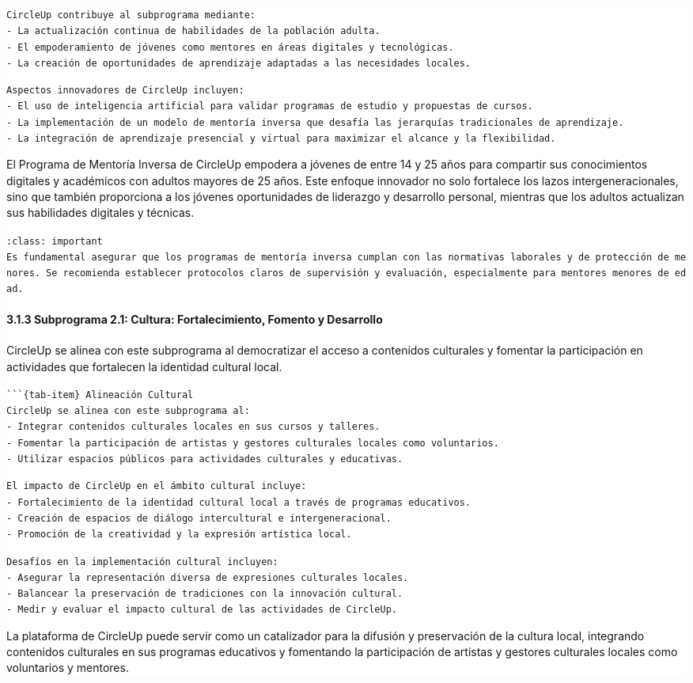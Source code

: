 ```{tab-item} Contribución
CircleUp contribuye al subprograma mediante:
- La actualización continua de habilidades de la población adulta.
- El empoderamiento de jóvenes como mentores en áreas digitales y tecnológicas.
- La creación de oportunidades de aprendizaje adaptadas a las necesidades locales.
```

```{tab-item} Innovación
Aspectos innovadores de CircleUp incluyen:
- El uso de inteligencia artificial para validar programas de estudio y propuestas de cursos.
- La implementación de un modelo de mentoría inversa que desafía las jerarquías tradicionales de aprendizaje.
- La integración de aprendizaje presencial y virtual para maximizar el alcance y la flexibilidad.
```

El Programa de Mentoría Inversa de CircleUp empodera a jóvenes de entre 14 y 25 años para compartir sus conocimientos digitales y académicos con adultos mayores de 25 años. Este enfoque innovador no solo fortalece los lazos intergeneracionales, sino que también proporciona a los jóvenes oportunidades de liderazgo y desarrollo personal, mientras que los adultos actualizan sus habilidades digitales y técnicas.

```{admonition} Consideración Legal
:class: important
Es fundamental asegurar que los programas de mentoría inversa cumplan con las normativas laborales y de protección de menores. Se recomienda establecer protocolos claros de supervisión y evaluación, especialmente para mentores menores de edad.
```

#### 3.1.3 Subprograma 2.1: Cultura: Fortalecimiento, Fomento y Desarrollo

CircleUp se alinea con este subprograma al democratizar el acceso a contenidos culturales y fomentar la participación en actividades que fortalecen la identidad cultural local.

```{tab-set}
```{tab-item} Alineación Cultural
CircleUp se alinea con este subprograma al:
- Integrar contenidos culturales locales en sus cursos y talleres.
- Fomentar la participación de artistas y gestores culturales locales como voluntarios.
- Utilizar espacios públicos para actividades culturales y educativas.
```

```{tab-item} Impacto Comunitario
El impacto de CircleUp en el ámbito cultural incluye:
- Fortalecimiento de la identidad cultural local a través de programas educativos.
- Creación de espacios de diálogo intercultural e intergeneracional.
- Promoción de la creatividad y la expresión artística local.
```

```{tab-item} Desafíos Culturales
Desafíos en la implementación cultural incluyen:
- Asegurar la representación diversa de expresiones culturales locales.
- Balancear la preservación de tradiciones con la innovación cultural.
- Medir y evaluar el impacto cultural de las actividades de CircleUp.
```

La plataforma de CircleUp puede servir como un catalizador para la difusión y preservación de la cultura local, integrando contenidos culturales en sus programas educativos y fomentando la participación de artistas y gestores culturales locales como voluntarios y mentores.
